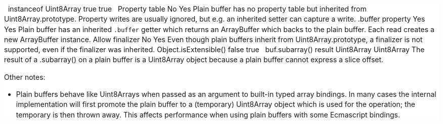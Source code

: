 <td>&nbsp;</td>
</tr>
<tr>
<td>instanceof Uint8Array</td>
<td>true</td>
<td>true</td>
<td>&nbsp;</td>
</tr>
<tr>
<td>Property table</td>
<td>No</td>
<td>Yes</td>
<td>Plain buffer has no property table but inherited from Uint8Array.prototype.
    Property writes are usually ignored, but e.g. an inherited setter can
    capture a write.</td>
</tr>
<tr>
<td>.buffer property</td>
<td>Yes</td>
<td>Yes</td>
<td>Plain buffer has an inherited <code>.buffer</code> getter which returns an
    ArrayBuffer which backs to the plain buffer.  Each read creates a new
    ArrayBuffer instance.</td>
<tr>
<td>Allow finalizer</td>
<td>No</td>
<td>Yes</td>
<td>Even though plain buffers inherit from Uint8Array.prototype, a finalizer
    is not supported, even if the finalizer was inherited.</td>
</tr>
<tr>
<td>Object.isExtensible()</td>
<td>false</td>
<td>true</td>
<td>&nbsp;</td>
</tr>
<tr>
<td>buf.subarray() result</td>
<td>Uint8Array</td>
<td>Uint8Array</td>
<td>The result of a .subarray() on a plain buffer is a Uint8Array object
    because a plain buffer cannot express a slice offset.</td>
</tr>
</table>

Other notes:

* Plain buffers behave like Uint8Arrays when passed as an argument to
  built-in typed array bindings.  In many cases the internal implementation
  will first promote the plain buffer to a (temporary) Uint8Array object
  which is used for the operation; the temporary is then thrown away.
  This affects performance when using plain buffers with some Ecmascript
  bindings.
